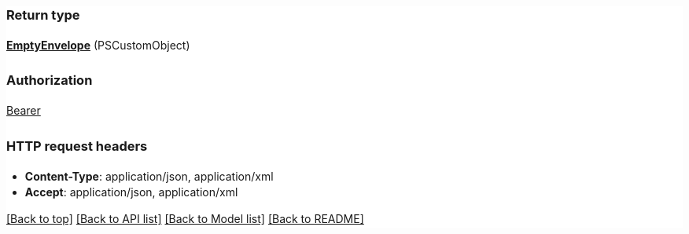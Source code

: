 ### Return type

[**EmptyEnvelope**](EmptyEnvelope.md) (PSCustomObject)

### Authorization

[Bearer](../README.md#Bearer)

### HTTP request headers

 - **Content-Type**: application/json, application/xml
 - **Accept**: application/json, application/xml

[[Back to top]](#) [[Back to API list]](../README.md#documentation-for-api-endpoints) [[Back to Model list]](../README.md#documentation-for-models) [[Back to README]](../README.md)

